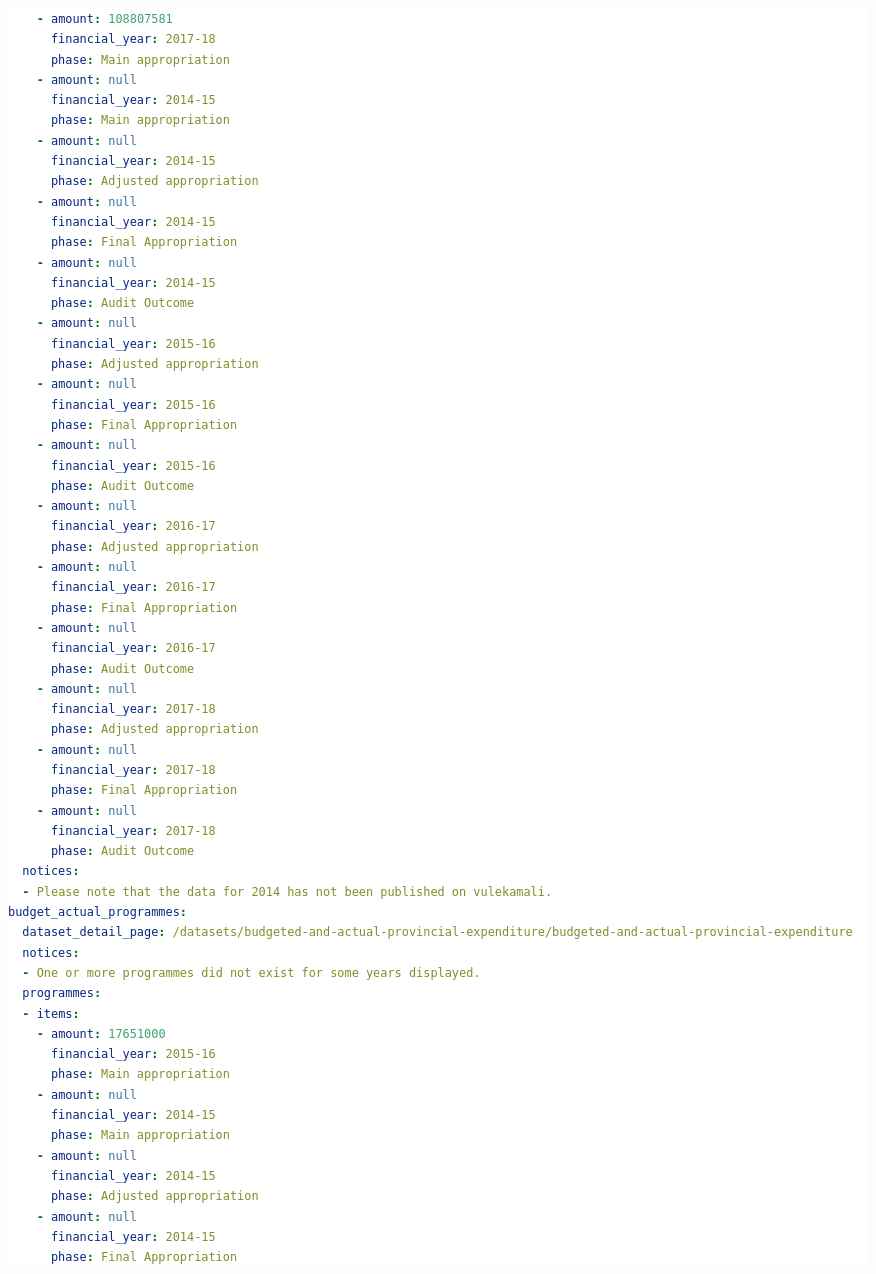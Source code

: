 ```yaml
    - amount: 108807581
      financial_year: 2017-18
      phase: Main appropriation
    - amount: null
      financial_year: 2014-15
      phase: Main appropriation
    - amount: null
      financial_year: 2014-15
      phase: Adjusted appropriation
    - amount: null
      financial_year: 2014-15
      phase: Final Appropriation
    - amount: null
      financial_year: 2014-15
      phase: Audit Outcome
    - amount: null
      financial_year: 2015-16
      phase: Adjusted appropriation
    - amount: null
      financial_year: 2015-16
      phase: Final Appropriation
    - amount: null
      financial_year: 2015-16
      phase: Audit Outcome
    - amount: null
      financial_year: 2016-17
      phase: Adjusted appropriation
    - amount: null
      financial_year: 2016-17
      phase: Final Appropriation
    - amount: null
      financial_year: 2016-17
      phase: Audit Outcome
    - amount: null
      financial_year: 2017-18
      phase: Adjusted appropriation
    - amount: null
      financial_year: 2017-18
      phase: Final Appropriation
    - amount: null
      financial_year: 2017-18
      phase: Audit Outcome
  notices:
  - Please note that the data for 2014 has not been published on vulekamali.
budget_actual_programmes:
  dataset_detail_page: /datasets/budgeted-and-actual-provincial-expenditure/budgeted-and-actual-provincial-expenditure
  notices:
  - One or more programmes did not exist for some years displayed.
  programmes:
  - items:
    - amount: 17651000
      financial_year: 2015-16
      phase: Main appropriation
    - amount: null
      financial_year: 2014-15
      phase: Main appropriation
    - amount: null
      financial_year: 2014-15
      phase: Adjusted appropriation
    - amount: null
      financial_year: 2014-15
      phase: Final Appropriation
```